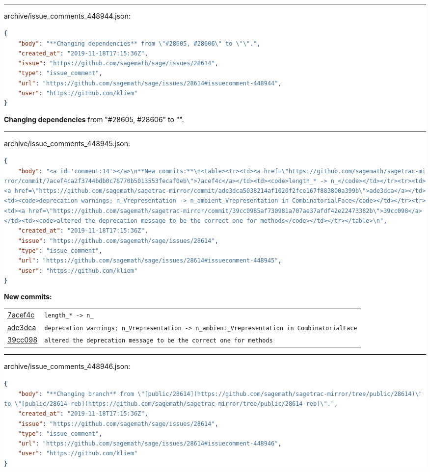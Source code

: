 

---

archive/issue_comments_448944.json:
```json
{
    "body": "**Changing dependencies** from \"#28605, #28606\" to \"\".",
    "created_at": "2019-11-18T17:15:36Z",
    "issue": "https://github.com/sagemath/sage/issues/28614",
    "type": "issue_comment",
    "url": "https://github.com/sagemath/sage/issues/28614#issuecomment-448944",
    "user": "https://github.com/kliem"
}
```

**Changing dependencies** from "#28605, #28606" to "".



---

archive/issue_comments_448945.json:
```json
{
    "body": "<a id='comment:14'></a>\n**New commits:**\n<table><tr><td><a href=\"https://github.com/sagemath/sagetrac-mirror/commit/7acef4ca2f3744bdb0c78770b5013553fecaf0eb\">7acef4c</a></td><td><code>length_* -> n_</code></td></tr><tr><td><a href=\"https://github.com/sagemath/sagetrac-mirror/commit/ade3dca5038214af1020f2fce167f883800a399b\">ade3dca</a></td><td><code>deprecation warnings; n_Vrepresentation -> n_ambient_Vrepresentation in CombinatorialFace</code></td></tr><tr><td><a href=\"https://github.com/sagemath/sagetrac-mirror/commit/39cc0985af730981a707ae37afdf42e22473382b\">39cc098</a></td><td><code>altered the deprecation message to be the correct one for methods</code></td></tr></table>\n",
    "created_at": "2019-11-18T17:15:36Z",
    "issue": "https://github.com/sagemath/sage/issues/28614",
    "type": "issue_comment",
    "url": "https://github.com/sagemath/sage/issues/28614#issuecomment-448945",
    "user": "https://github.com/kliem"
}
```

<a id='comment:14'></a>
**New commits:**
<table><tr><td><a href="https://github.com/sagemath/sagetrac-mirror/commit/7acef4ca2f3744bdb0c78770b5013553fecaf0eb">7acef4c</a></td><td><code>length_* -> n_</code></td></tr><tr><td><a href="https://github.com/sagemath/sagetrac-mirror/commit/ade3dca5038214af1020f2fce167f883800a399b">ade3dca</a></td><td><code>deprecation warnings; n_Vrepresentation -> n_ambient_Vrepresentation in CombinatorialFace</code></td></tr><tr><td><a href="https://github.com/sagemath/sagetrac-mirror/commit/39cc0985af730981a707ae37afdf42e22473382b">39cc098</a></td><td><code>altered the deprecation message to be the correct one for methods</code></td></tr></table>




---

archive/issue_comments_448946.json:
```json
{
    "body": "**Changing branch** from \"[public/28614](https://github.com/sagemath/sagetrac-mirror/tree/public/28614)\" to \"[public/28614-reb](https://github.com/sagemath/sagetrac-mirror/tree/public/28614-reb)\".",
    "created_at": "2019-11-18T17:15:36Z",
    "issue": "https://github.com/sagemath/sage/issues/28614",
    "type": "issue_comment",
    "url": "https://github.com/sagemath/sage/issues/28614#issuecomment-448946",
    "user": "https://github.com/kliem"
}
```
